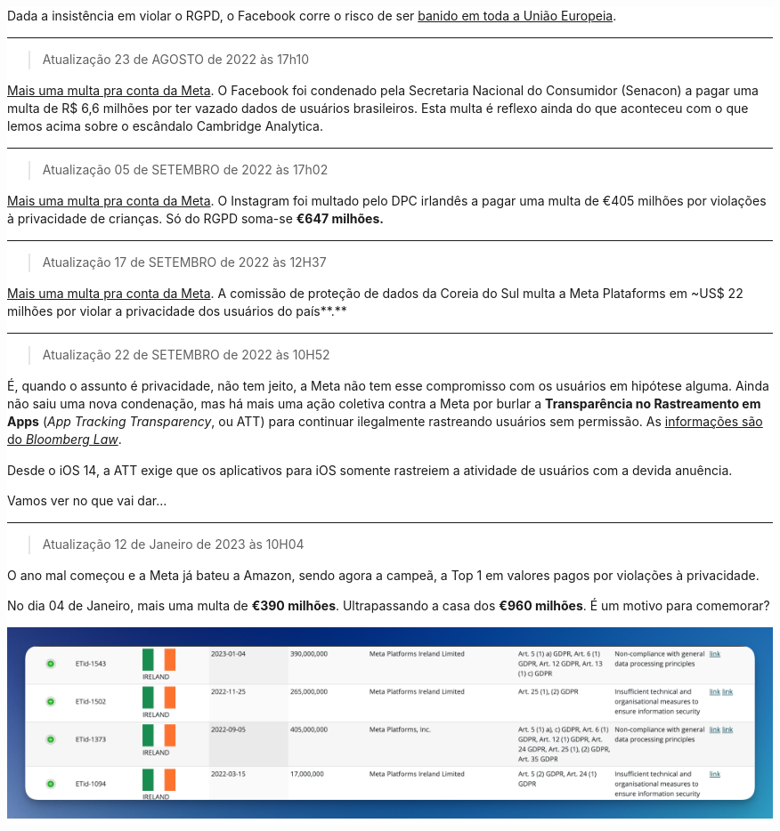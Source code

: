 Dada a insistência em violar o RGPD, o Facebook corre o risco de ser [banido em toda a União Europeia](https://podapps.net/2022/07/facebook-ameacado-com-proibicao-europeia-de-tratamento-de-dados/).
___
>Atualização 23 de AGOSTO de 2022 às 17h10

[Mais uma multa pra conta da Meta](https://economia.uol.com.br/noticias/estadao-conteudo/2022/08/23/facebook-e-multado-em-r-66-milhoes-pela-senacon-por-vazar-dados-de-usuarios.htm). O Facebook foi condenado pela Secretaria Nacional do Consumidor (Senacon) a pagar uma multa de R$ 6,6 milhões por ter vazado dados de usuários brasileiros. Esta multa é reflexo ainda do que aconteceu com o que lemos acima sobre o escândalo Cambridge Analytica.
___
>Atualização 05 de SETEMBRO de 2022 às 17h02

[Mais uma multa pra conta da Meta](https://podapps.net/2022/09/instagram-e-multado-em-405-milhoes-de-euros-por-infracoes-a-privacidade/). O Instagram foi multado pelo DPC irlandês a pagar uma multa de €405 milhões por violações à privacidade de crianças. Só do RGPD soma-se **€647 milhões.**
___
>Atualização 17 de SETEMBRO de 2022 às 12H37

[Mais uma multa pra conta da Meta](https://podapps.net/2022/09/comissao-de-protecao-de-informacoes-pessoais-da-coreia-do-sul-multa-meta-e-google-por-violacao-da-privacidade/). A comissão de proteção de dados da Coreia do Sul multa a Meta Plataforms em ~US$ 22 milhões por violar a privacidade dos usuários do país**.**
___
>Atualização 22 de SETEMBRO de 2022 às 10H52

É, quando o assunto é privacidade, não tem jeito, a Meta não tem esse compromisso com os usuários em hipótese alguma. Ainda não saiu uma nova condenação, mas há mais uma ação coletiva contra a Meta por burlar a **Transparência no Rastreamento em Apps** (_App Tracking Transparency_, ou ATT) para continuar ilegalmente rastreando usuários sem permissão. As [informações são do _Bloomberg Law_](https://news.bloomberglaw.com/privacy-and-data-security/meta-sued-for-skirting-apple-privacy-rules-to-snoop-on-users).

Desde o iOS 14, a ATT exige que os aplicativos para iOS somente rastreiem a atividade de usuários com a devida anuência.

Vamos ver no que vai dar…
___
>Atualização 12 de Janeiro de 2023 às 10H04

O ano mal começou e a Meta já bateu a Amazon, sendo agora a campeã, a Top 1 em valores pagos por violações à privacidade.

No dia 04 de Janeiro, mais uma multa de **€390 milhões**. Ultrapassando a casa dos **€960 milhões**. É um motivo para comemorar?

![](/images/enforcement2.webp)
